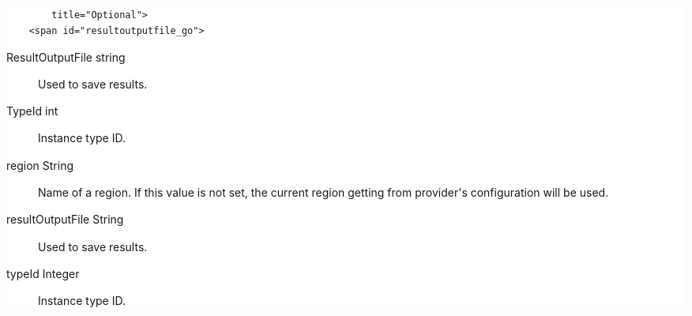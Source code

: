             title="Optional">
        <span id="resultoutputfile_go">
<a data-swiftype-name="resource-property" data-swiftype-type="text" href="#resultoutputfile_go" style="color: inherit; text-decoration: inherit;">Result<wbr>Output<wbr>File</a>
</span>
        <span class="property-indicator"></span>
        <span class="property-type">string</span>
    </dt>
    <dd><p>Used to save results.</p>
</dd><dt class="property-optional"
            title="Optional">
        <span id="typeid_go">
<a data-swiftype-name="resource-property" data-swiftype-type="text" href="#typeid_go" style="color: inherit; text-decoration: inherit;">Type<wbr>Id</a>
</span>
        <span class="property-indicator"></span>
        <span class="property-type">int</span>
    </dt>
    <dd><p>Instance type ID.</p>
</dd></dl>
</pulumi-choosable>
</div>

<div>
<pulumi-choosable type="language" values="java">
<dl class="resources-properties"><dt class="property-optional"
            title="Optional">
        <span id="region_java">
<a data-swiftype-name="resource-property" data-swiftype-type="text" href="#region_java" style="color: inherit; text-decoration: inherit;">region</a>
</span>
        <span class="property-indicator"></span>
        <span class="property-type">String</span>
    </dt>
    <dd><p>Name of a region. If this value is not set, the current region getting from provider's configuration will be used.</p>
</dd><dt class="property-optional"
            title="Optional">
        <span id="resultoutputfile_java">
<a data-swiftype-name="resource-property" data-swiftype-type="text" href="#resultoutputfile_java" style="color: inherit; text-decoration: inherit;">result<wbr>Output<wbr>File</a>
</span>
        <span class="property-indicator"></span>
        <span class="property-type">String</span>
    </dt>
    <dd><p>Used to save results.</p>
</dd><dt class="property-optional"
            title="Optional">
        <span id="typeid_java">
<a data-swiftype-name="resource-property" data-swiftype-type="text" href="#typeid_java" style="color: inherit; text-decoration: inherit;">type<wbr>Id</a>
</span>
        <span class="property-indicator"></span>
        <span class="property-type">Integer</span>
    </dt>
    <dd><p>Instance type ID.</p>
</dd></dl>
</pulumi-choosable>
</div>
